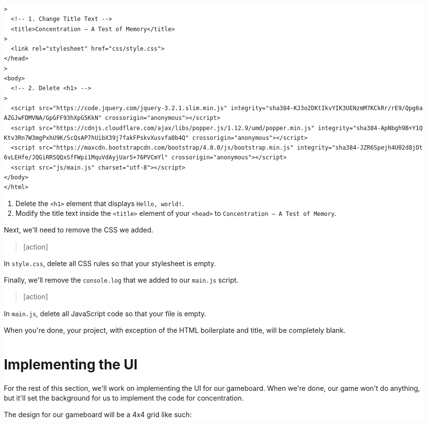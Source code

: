 ```
>
  <!-- 1. Change Title Text -->
  <title>Concentration – A Test of Memory</title>
>
  <link rel="stylesheet" href="css/style.css">
</head>
>
<body>
  <!-- 2. Delete <h1> -->
>
  <script src="https://code.jquery.com/jquery-3.2.1.slim.min.js" integrity="sha384-KJ3o2DKtIkvYIK3UENzmM7KCkRr/rE9/Qpg6aAZGJwFDMVNA/GpGFF93hXpG5KkN" crossorigin="anonymous"></script>
  <script src="https://cdnjs.cloudflare.com/ajax/libs/popper.js/1.12.9/umd/popper.min.js" integrity="sha384-ApNbgh9B+Y1QKtv3Rn7W3mgPxhU9K/ScQsAP7hUibX39j7fakFPskvXusvfa0b4Q" crossorigin="anonymous"></script>
  <script src="https://maxcdn.bootstrapcdn.com/bootstrap/4.0.0/js/bootstrap.min.js" integrity="sha384-JZR6Spejh4U02d8jOt6vLEHfe/JQGiRRSQQxSfFWpi1MquVdAyjUar5+76PVCmYl" crossorigin="anonymous"></script>
  <script src="js/main.js" charset="utf-8"></script>
</body>
</html>

```
>
1. Delete the `<h1>` element that displays `Hello, world!`.
1. Modify the title text inside the `<title>` element of your `<head>` to `Concentration – A Test of Memory`.

Next, we'll need to remove the CSS we added.

> [action]
>
In `style.css`, delete all CSS rules so that your stylesheet is empty.

Finally, we'll remove the `console.log` that we added to our `main.js` script.

> [action]
>
In `main.js`, delete all JavaScript code so that your file is empty.

When you're done, your project, with exception of the HTML boilerplate and title, will be completely blank.

# Implementing the UI

For the rest of this section, we'll work on implementing the UI for our gameboard. When we're done, our game won't do anything, but it'll set the background for us to implement the code for concentration.

The design for our gameboard will be a 4x4 grid like such:
